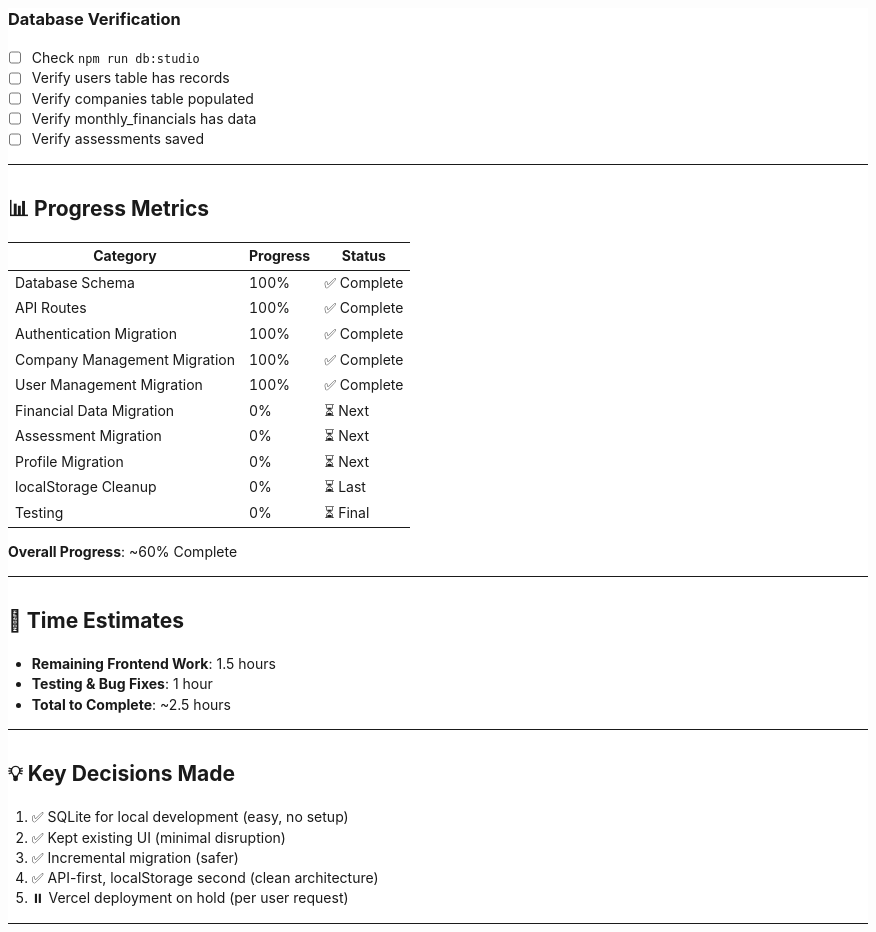 ### Database Verification
- [ ] Check `npm run db:studio`
- [ ] Verify users table has records
- [ ] Verify companies table populated
- [ ] Verify monthly_financials has data
- [ ] Verify assessments saved

---

## 📊 Progress Metrics

| Category | Progress | Status |
|----------|----------|--------|
| Database Schema | 100% | ✅ Complete |
| API Routes | 100% | ✅ Complete |
| Authentication Migration | 100% | ✅ Complete |
| Company Management Migration | 100% | ✅ Complete |
| User Management Migration | 100% | ✅ Complete |
| Financial Data Migration | 0% | ⏳ Next |
| Assessment Migration | 0% | ⏳ Next |
| Profile Migration | 0% | ⏳ Next |
| localStorage Cleanup | 0% | ⏳ Last |
| Testing | 0% | ⏳ Final |

**Overall Progress**: ~60% Complete

---

## 🚀 Time Estimates

- **Remaining Frontend Work**: 1.5 hours
- **Testing & Bug Fixes**: 1 hour  
- **Total to Complete**: ~2.5 hours

---

## 💡 Key Decisions Made

1. ✅ SQLite for local development (easy, no setup)
2. ✅ Kept existing UI (minimal disruption)
3. ✅ Incremental migration (safer)
4. ✅ API-first, localStorage second (clean architecture)
5. ⏸️ Vercel deployment on hold (per user request)

---
